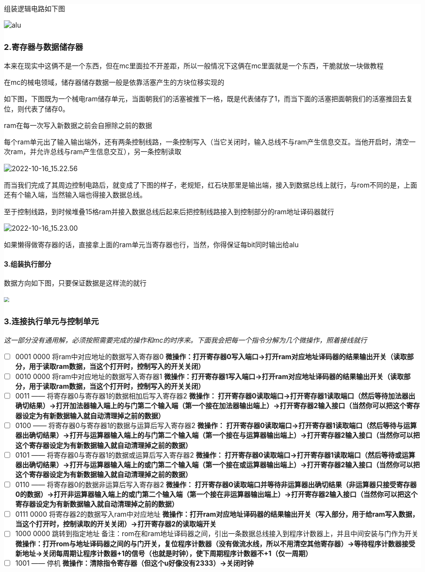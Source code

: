 组装逻辑电路如下图

![alu](https://cdn.staticaly.com/gh/CQNU-PC/pc-img@master/粘液块sdark/如何在MC中手搓一个简单到不能再简单的4位CPU/alu.2w6pglilvw80.webp)

### 2.寄存器与数据储存器

本来在现实中这俩不是一个东西，但在mc里面拉不开差距，所以一般情况下这俩在mc里面就是一个东西，干脆就放一块做教程

在mc的械电领域，储存器储存数据一般是依靠活塞产生的方块位移实现的

如下图，下图既为一个械电ram储存单元，当面朝我们的活塞被推下一格，既是代表储存了1，而当下面的活塞把面朝我们的活塞推回去复位，则代表了储存0。

ram在每一次写入新数据之前会自擦除之前的数据

每个ram单元出了输入输出端外，还有两条控制线路，一条控制写入（当它关闭时，输入总线不与ram产生信息交互。当他开启时，清空一次ram，并允许总线与ram产生信息交互），另一条控制读取

![2022-10-16_15.22.56](https://cdn.staticaly.com/gh/CQNU-PC/pc-img@master/粘液块sdark/如何在MC中手搓一个简单到不能再简单的4位CPU/2022-10-16_15.1ajod613fy80.webp)

而当我们完成了其周边控制电路后，就变成了下图的样子，老规矩，红石块那里是输出端，接入到数据总线上就行，与rom不同的是，上面还有个输入端，当然输入端也得接入数据总线。

至于控制线路，到时候堆叠15格ram并接入数据总线后起来后把控制线路接入到控制部分的ram地址译码器就行

![2022-10-16_15.23.00](https://cdn.staticaly.com/gh/CQNU-PC/pc-img@master/粘液块sdark/如何在MC中手搓一个简单到不能再简单的4位CPU/2022-10-16_15.2p8lwulqg9k0.webp)

如果懒得做寄存器的话，直接拿上面的ram单元当寄存器也行，当然，你得保证每bit同时输出给alu

#### 3.组装执行部分

数据方向如下图，只要保证数据是这样流的就行

<img src="https://cdn.staticaly.com/gh/CQNU-PC/pc-img@master/粘液块sdark/如何在MC中手搓一个简单到不能再简单的4位CPU/eu.68bn1nut5sc0.webp" style="zoom: 67%;" />

### 3.连接执行单元与控制单元

*这一部分没有通用解，必须按照需要完成的操作和mc的时序来。下面我会把每一个指令分解为几个微操作，照着接线就行*

- [ ] 0001     0000    将ram中对应地址的数据写入寄存器0                      **微操作：打开寄存器0写入端口→打开ram对应地址译码器的结果输出开关（读取部分，用于读取ram数据，当这个打开时，控制写入的开关关闭）**
- [ ] 0010     0000    将ram中对应地址的数据写入寄存器1                      **微操作：打开寄存器1写入端口→打开ram对应地址译码器的结果输出开关（读取部分，用于读取ram数据，当这个打开时，控制写入的开关关闭）**
- [ ] 0011     ——     将寄存器0与寄存器1的数据相加后写入寄存器2      **微操作： 打开寄存器0读取端口→打开寄存器1读取端口（然后等待加法器出确切结果）→打开加法器输入端上的与门第二个输入端（第一个接在加法器输出端上）→打开寄存器2输入接口（当然你可以把这个寄存器设定为有新数据输入就自动清理掉之前的数据）**
- [ ] 0100     ——     将寄存器0与寄存器1的数据与运算后写入寄存器2   **微操作： 打开寄存器0读取端口→打开寄存器1读取端口（然后等待与运算器出确切结果）→打开与运算器输入端上的与门第二个输入端（第一个接在与运算器输出端上）→打开寄存器2输入接口（当然你可以把这个寄存器设定为有新数据输入就自动清理掉之前的数据）**
- [ ] 0101     ——     将寄存器0与寄存器1的数据或运算后写入寄存器2   **微操作： 打开寄存器0读取端口→打开寄存器1读取端口（然后等待或运算器出确切结果）→打开与运算器输入端上的或门第二个输入端（第一个接在或运算器输出端上）→打开寄存器2输入接口（当然你可以把这个寄存器设定为有新数据输入就自动清理掉之前的数据）**
- [ ] 0110     ——     将寄存器0的数据非运算后写入寄存器2                     **微操作： 打开寄存器0读取端口并等待非运算器出确切结果（非运算器只接受寄存器0的数据）→打开非运算器输入端上的或门第二个输入端（第一个接在非运算器输出端上）→打开寄存器2输入接口（当然你可以把这个寄存器设定为有新数据输入就自动清理掉之前的数据）**
- [ ] 0111     0000    将寄存器2的数据写入ram中对应地址                        **微操作：打开ram对应地址译码器的结果输出开关（写入部分，用于给ram写入数据，当这个打开时，控制读取的开关关闭）→打开寄存器2的读取端开关**
- [ ] 1000     0000    跳转到指定地址                                                             备注：rom在和ram地址译码器之间，引出一条数据总线接入到程序计数器上，并且中间安装与门作为开关                                         **微操作：打开rom与地址译码器之间的与门开关，复位程序计数器（没有做流水线，所以不用清空其他寄存器）→等待程序计数器接受新地址→关闭每周期让程序计数器+1的信号（也就是时钟），使下周期程序计数器不+1（仅一周期）**
- [ ] 1001     ——     停机                                                                                **微操作：清除指令寄存器（但这个u好像没有2333）→关闭时钟**
